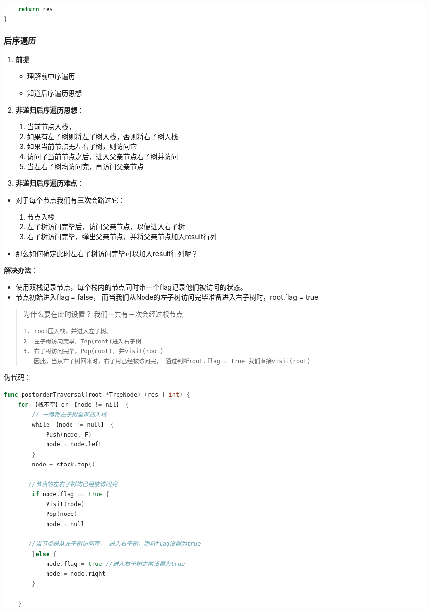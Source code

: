 ```go
    return res
}
```



### 后序遍历



1. **前提**

   - 理解前中序遍历

   - 知道后序遍历思想

2. **非递归后序遍历思想**：
   1. 当前节点入栈， 
   2. 如果有左子树则将左子树入栈，否则将右子树入栈
   3. 如果当前节点无左右子树，则访问它
   4. 访问了当前节点之后，进入父亲节点右子树并访问
   5. 当左右子树均访问完，再访问父亲节点

3. **非递归后序遍历难点**：

- 对于每个节点我们有**三次**会路过它：
   1. 节点入栈
   2. 左子树访问完毕后，访问父亲节点，以便进入右子树
   3. 右子树访问完毕，弹出父亲节点，并将父亲节点加入result行列

- 那么如何确定此时左右子树访问完毕可以加入result行列呢？

**解决办法**：

- 使用双栈记录节点，每个栈内的节点同时带一个flag记录他们被访问的状态。
- 节点初始进入flag = false， 而当我们从Node的左子树访问完毕准备进入右子树时，root.flag = true

> 为什么要在此时设置？
> 我们一共有三次会经过根节点
>
>     1. root压入栈，并进入左子树。 
>     2. 左子树访问完毕，Top(root)进入右子树 
>     3. 右子树访问完毕，Pop(root), 并visit(root)
>        因此，当从右子树回来时，右子树已经被访问完， 通过判断root.flag = true 我们直接visit(root)

伪代码：

```go
func postorderTraversal(root *TreeNode) (res []int) {
    for 【栈不空】or 【node != nil】 {
        // 一路将左子树全部压入栈
        while 【node != null】 {
            Push(node, F)
            node = node.left
        }
        node = stack.top()

       //节点的左右子树均已经被访问完
        if node.flag == true { 
            Visit(node)
            Pop(node)
            node = null

       //当节点是从左子树访问完， 进入右子树，则将flag设置为true
        }else { 
            node.flag = true //进入右子树之前设置为true
            node = node.right
        }
        
    }
```